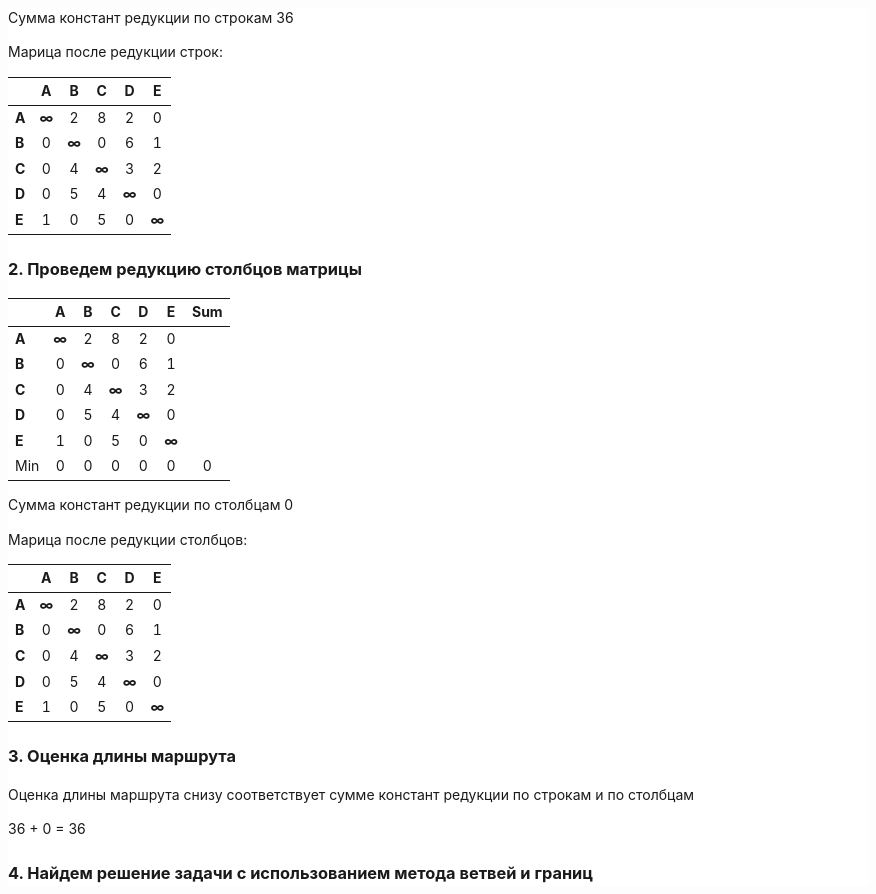 Сумма констант редукции по строкам 36

Марица после редукции строк:

|       | **A** | **B** | **C** | **D** | **E** |
|:------|:-----:|:-----:|:-----:|:-----:|:-----:|
| **A** | **∞** |   2   |  8    |  2    |  0    |
| **B** |   0   | **∞** |   0   |  6    |   1   |
| **C** |   0   |  4    | **∞** |  3    |   2   |
| **D** |   0   | 5     |  4    | **∞** |   0   | 
| **E** |   1   |   0   |  5    |  0    | **∞** |

### 2. Проведем редукцию столбцов матрицы

|       | **A** | **B** | **C** | **D** | **E** | Sum |
|:------|:-----:|:-----:|:-----:|:-----:|:-----:|:---:|
| **A** | **∞** |   2   |  8    |  2    |  0    |     |
| **B** |   0   | **∞** |   0   |  6    |   1   |     |
| **C** |   0   |   4   | **∞** |   3   |   2   |     |
| **D** |   0   |   5   |   4   | **∞** |   0   |     |
| **E** |   1   |   0   |   5   |    0  | **∞** |     |
| Min   |   0   |   0   |   0   |   0   |   0   |  0  |

Сумма констант редукции по столбцам 0

Марица после редукции столбцов:

|       | **A** | **B** | **C** | **D** | **E** |
|:------|:-----:|:-----:|:-----:|:-----:|:-----:|
| **A** | **∞** |   2   |  8    |  2    |  0    |
| **B** |   0   | **∞** |   0   |  6    |   1   |
| **C** |   0   |  4    | **∞** |  3    |   2   |
| **D** |   0   | 5     |  4    | **∞** |   0   | 
| **E** |   1   |   0   |  5    |  0    | **∞** |

### 3. Оценка длины маршрута

Оценка длины маршрута снизу соответствует сумме констант редукции по строкам и по столбцам

36 + 0 = 36

### 4. Найдем решение задачи с использованием метода ветвей и границ
